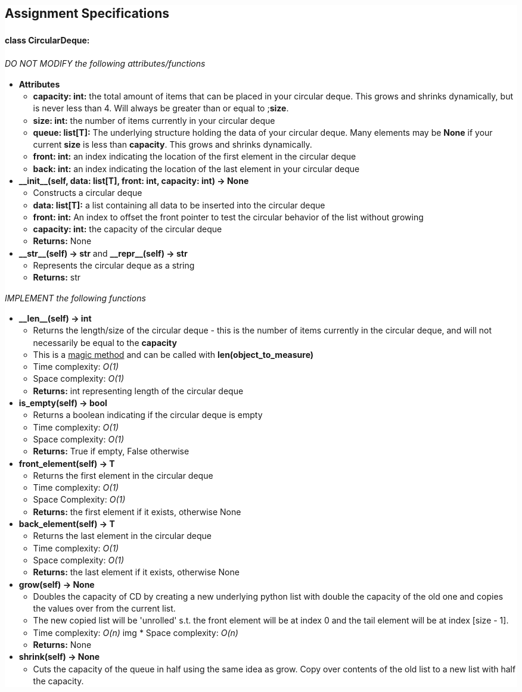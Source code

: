 Assignment Specifications
-------------------------

#### class CircularDeque:

_DO NOT MODIFY the following attributes/functions_

*   **Attributes**
    *   **capacity: int:** the total amount of items that can be placed in your circular deque. This grows and shrinks dynamically, but is never less than 4. Will always be greater than or equal to ;**size**.
    *   **size: int:** the number of items currently in your circular deque
    *   **queue: list\[T\]:** The underlying structure holding the data of your circular deque. Many elements may be **None** if your current **size** is less than **capacity**. This grows and shrinks dynamically.
    *   **front: int:** an index indicating the location of the first element in the circular deque
    *   **back: int:** an index indicating the location of the last element in your circular deque
*   **\_\_init\_\_(self, data: list\[T\], front: int, capacity: int) -> None**
    *   Constructs a circular deque
    *   **data: list\[T\]:** a list containing all data to be inserted into the circular deque
    *   **front: int:** An index to offset the front pointer to test the circular behavior of the list without growing
    *   **capacity: int:** the capacity of the circular deque
    *   **Returns:** None
*   **\_\_str\_\_(self) -> str** and **\_\_repr\_\_(self) -> str**
    *   Represents the circular deque as a string
    *   **Returns:** str

_IMPLEMENT the following functions_

*   **\_\_len\_\_(self) -> int**
    *   Returns the length/size of the circular deque - this is the number of items currently in the circular deque, and will not necessarily be equal to the **capacity**
    *   This is a [magic method](https://www.tutorialsteacher.com/python/magic-methods-in-python) and can be called with **len(object\_to\_measure)**
    *   Time complexity: _O(1)_
    *   Space complexity: _O(1)_
    *   **Returns:** int representing length of the circular deque
*   **is\_empty(self) -> bool**  
    *   Returns a boolean indicating if the circular deque is empty
    *   Time complexity: _O(1)_
    *   Space complexity: _O(1)_
    *   **Returns:** True if empty, False otherwise
*   **front\_element(self) -> T**  
    *   Returns the first element in the circular deque
    *   Time complexity: _O(1)_
    *   Space Complexity: _O(1)_
    *   **Returns:** the first element if it exists, otherwise None
*   **back\_element(self) -> T**  
    *   Returns the last element in the circular deque
    *   Time complexity: _O(1)_
    *   Space complexity: _O(1)_
    *   **Returns:** the last element if it exists, otherwise None
*   **grow(self) -> None**
    *   Doubles the capacity of CD by creating a new underlying python list with double the capacity of the old one and copies the values over from the current list.
    *   The new copied list will be 'unrolled' s.t. the front element will be at index 0 and the tail element will be at index \[size - 1\]. 
    *   Time complexity: _O(n)_
img    *   Space complexity: _O(n)_
    *   **Returns:** None
*   **shrink(self) -> None**
    *   Cuts the capacity of the queue in half using the same idea as grow. Copy over contents of the old list to a new list with half the capacity.